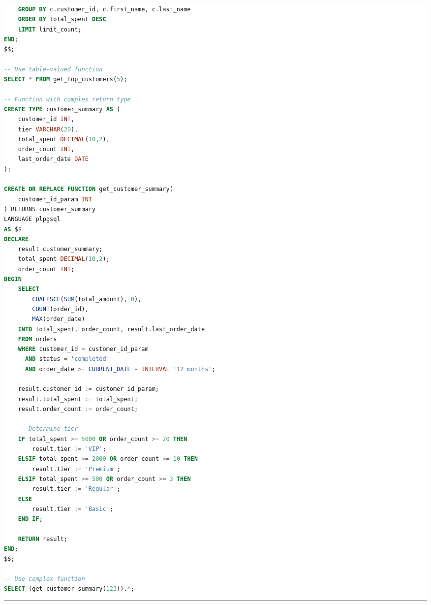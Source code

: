 ```sql
    GROUP BY c.customer_id, c.first_name, c.last_name
    ORDER BY total_spent DESC
    LIMIT limit_count;
END;
$$;

-- Use table-valued function
SELECT * FROM get_top_customers(5);

-- Function with complex return type
CREATE TYPE customer_summary AS (
    customer_id INT,
    tier VARCHAR(20),
    total_spent DECIMAL(10,2),
    order_count INT,
    last_order_date DATE
);

CREATE OR REPLACE FUNCTION get_customer_summary(
    customer_id_param INT
) RETURNS customer_summary
LANGUAGE plpgsql
AS $$
DECLARE
    result customer_summary;
    total_spent DECIMAL(10,2);
    order_count INT;
BEGIN
    SELECT 
        COALESCE(SUM(total_amount), 0),
        COUNT(order_id),
        MAX(order_date)
    INTO total_spent, order_count, result.last_order_date
    FROM orders
    WHERE customer_id = customer_id_param
      AND status = 'completed'
      AND order_date >= CURRENT_DATE - INTERVAL '12 months';
    
    result.customer_id := customer_id_param;
    result.total_spent := total_spent;
    result.order_count := order_count;
    
    -- Determine tier
    IF total_spent >= 5000 OR order_count >= 20 THEN
        result.tier := 'VIP';
    ELSIF total_spent >= 2000 OR order_count >= 10 THEN
        result.tier := 'Premium';
    ELSIF total_spent >= 500 OR order_count >= 3 THEN
        result.tier := 'Regular';
    ELSE
        result.tier := 'Basic';
    END IF;
    
    RETURN result;
END;
$$;

-- Use complex function
SELECT (get_customer_summary(123)).*;
```

---